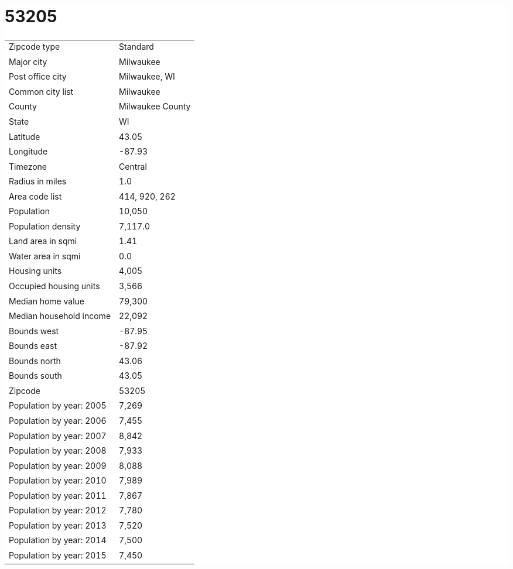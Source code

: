 53205
=====
|||
|--|--|
|Zipcode type|Standard|
|Major city|Milwaukee|
|Post office city|Milwaukee, WI|
|Common city list|Milwaukee|
|County|Milwaukee County|
|State|WI|
|Latitude|43.05|
|Longitude|-87.93|
|Timezone|Central|
|Radius in miles|1.0|
|Area code list|414, 920, 262|
|Population|10,050|
|Population density|7,117.0|
|Land area in sqmi|1.41|
|Water area in sqmi|0.0|
|Housing units|4,005|
|Occupied housing units|3,566|
|Median home value|79,300|
|Median household income|22,092|
|Bounds west|-87.95|
|Bounds east|-87.92|
|Bounds north|43.06|
|Bounds south|43.05|
|Zipcode|53205|
|Population by year: 2005|7,269|
|Population by year: 2006|7,455|
|Population by year: 2007|8,842|
|Population by year: 2008|7,933|
|Population by year: 2009|8,088|
|Population by year: 2010|7,989|
|Population by year: 2011|7,867|
|Population by year: 2012|7,780|
|Population by year: 2013|7,520|
|Population by year: 2014|7,500|
|Population by year: 2015|7,450|